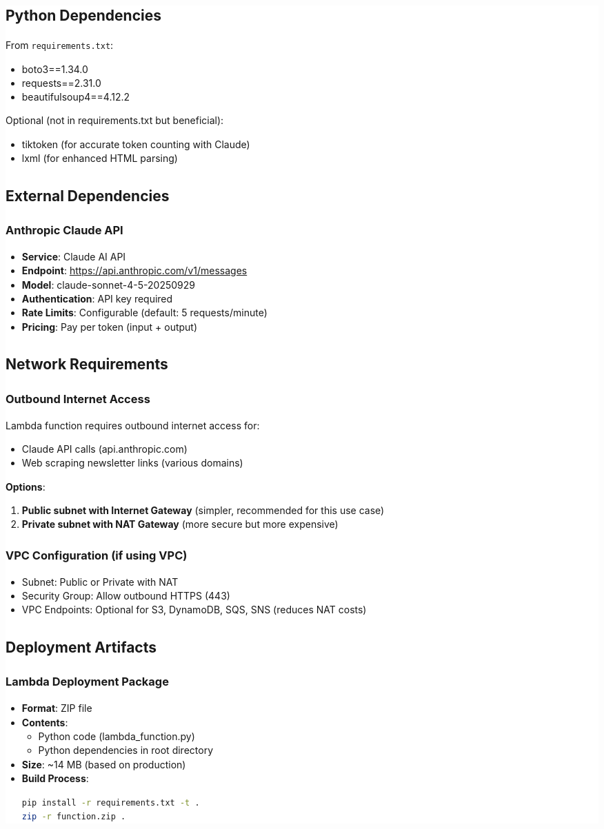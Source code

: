 ## Python Dependencies

From `requirements.txt`:
- boto3==1.34.0
- requests==2.31.0
- beautifulsoup4==4.12.2

Optional (not in requirements.txt but beneficial):
- tiktoken (for accurate token counting with Claude)
- lxml (for enhanced HTML parsing)

## External Dependencies

### Anthropic Claude API
- **Service**: Claude AI API
- **Endpoint**: https://api.anthropic.com/v1/messages
- **Model**: claude-sonnet-4-5-20250929
- **Authentication**: API key required
- **Rate Limits**: Configurable (default: 5 requests/minute)
- **Pricing**: Pay per token (input + output)

## Network Requirements

### Outbound Internet Access
Lambda function requires outbound internet access for:
- Claude API calls (api.anthropic.com)
- Web scraping newsletter links (various domains)

**Options**:
1. **Public subnet with Internet Gateway** (simpler, recommended for this use case)
2. **Private subnet with NAT Gateway** (more secure but more expensive)

### VPC Configuration (if using VPC)
- Subnet: Public or Private with NAT
- Security Group: Allow outbound HTTPS (443)
- VPC Endpoints: Optional for S3, DynamoDB, SQS, SNS (reduces NAT costs)

## Deployment Artifacts

### Lambda Deployment Package
- **Format**: ZIP file
- **Contents**:
  - Python code (lambda_function.py)
  - Python dependencies in root directory
- **Size**: ~14 MB (based on production)
- **Build Process**:
  ```bash
  pip install -r requirements.txt -t .
  zip -r function.zip .
  ```
